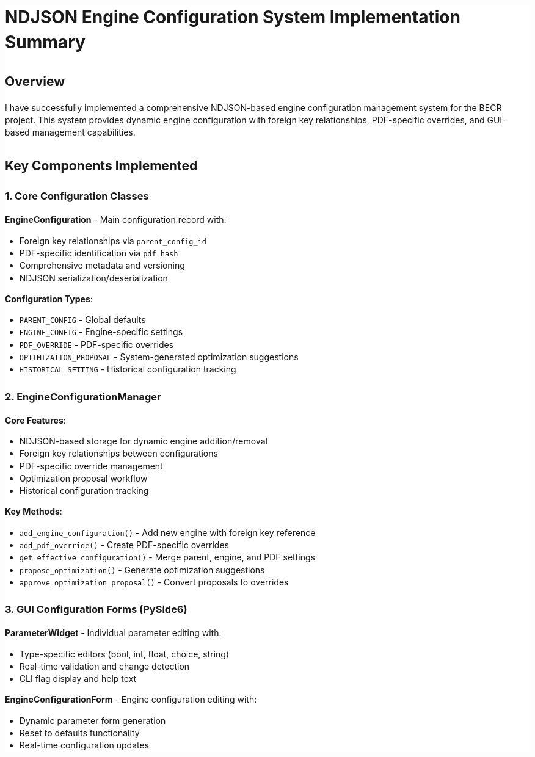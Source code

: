 # NDJSON Engine Configuration System Implementation Summary

## Overview

I have successfully implemented a comprehensive NDJSON-based engine configuration management system for the BECR project. This system provides dynamic engine configuration with foreign key relationships, PDF-specific overrides, and GUI-based management capabilities.

## Key Components Implemented

### 1. Core Configuration Classes

**EngineConfiguration** - Main configuration record with:
- Foreign key relationships via `parent_config_id`
- PDF-specific identification via `pdf_hash`
- Comprehensive metadata and versioning
- NDJSON serialization/deserialization

**Configuration Types**:
- `PARENT_CONFIG` - Global defaults
- `ENGINE_CONFIG` - Engine-specific settings
- `PDF_OVERRIDE` - PDF-specific overrides
- `OPTIMIZATION_PROPOSAL` - System-generated optimization suggestions
- `HISTORICAL_SETTING` - Historical configuration tracking

### 2. EngineConfigurationManager

**Core Features**:
- NDJSON-based storage for dynamic engine addition/removal
- Foreign key relationships between configurations
- PDF-specific override management
- Optimization proposal workflow
- Historical configuration tracking

**Key Methods**:
- `add_engine_configuration()` - Add new engine with foreign key reference
- `add_pdf_override()` - Create PDF-specific overrides
- `get_effective_configuration()` - Merge parent, engine, and PDF settings
- `propose_optimization()` - Generate optimization suggestions
- `approve_optimization_proposal()` - Convert proposals to overrides

### 3. GUI Configuration Forms (PySide6)

**ParameterWidget** - Individual parameter editing with:
- Type-specific editors (bool, int, float, choice, string)
- Real-time validation and change detection
- CLI flag display and help text

**EngineConfigurationForm** - Engine configuration editing with:
- Dynamic parameter form generation
- Reset to defaults functionality
- Real-time configuration updates
